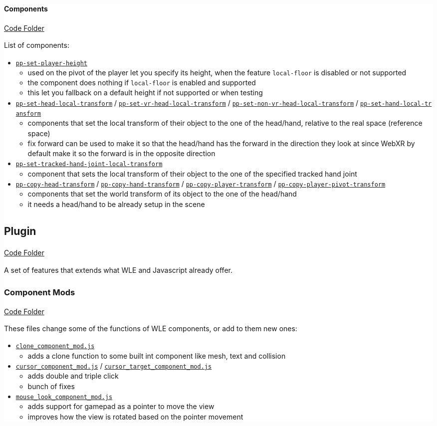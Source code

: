 #### Components

[Code Folder](https://github.com/SignorPipo/wle_pp/tree/main/wle_pp/wle_pp/js/pp/input/pose/components)
  
List of components:
- [`pp-set-player-height`](https://github.com/SignorPipo/wle_pp/blob/main/wle_pp/wle_pp/js/pp/input/pose/components/set_player_height.js)
  - used on the pivot of the player let you specify its height, when the feature `local-floor` is disabled or not supported
  - the component does nothing if `local-floor` is enabled and supported
  - this let you fallback on a default height if not supported or when testing
- [`pp-set-head-local-transform`](https://github.com/SignorPipo/wle_pp/blob/main/wle_pp/wle_pp/js/pp/input/pose/components/set_head_local_transform.js) / [`pp-set-vr-head-local-transform`](https://github.com/SignorPipo/wle_pp/blob/main/wle_pp/wle_pp/js/pp/input/pose/components/set_vr_head_local_transform.js) / [`pp-set-non-vr-head-local-transform`](https://github.com/SignorPipo/wle_pp/blob/main/wle_pp/wle_pp/js/pp/input/pose/components/set_non_vr_head_local_transform.js) / [`pp-set-hand-local-transform`](https://github.com/SignorPipo/wle_pp/blob/main/wle_pp/wle_pp/js/pp/input/pose/components/set_hand_local_transform.js)
  - components that set the local transform of their object to the one of the head/hand, relative to the real space (reference space)
  - fix forward can be used to make it so that the head/hand has the forward in the direction they look at since WebXR by default make it so the forward is in the opposite direction
- [`pp-set-tracked-hand-joint-local-transform`](https://github.com/SignorPipo/wle_pp/blob/main/wle_pp/wle_pp/js/pp/input/pose/components/set_tracked_hand_joint_local_transform.js)
  - component that sets the local transform of their object to the one of the specified tracked hand joint
- [`pp-copy-head-transform`](https://github.com/SignorPipo/wle_pp/blob/main/wle_pp/wle_pp/js/pp/input/pose/components/copy_head_transform.js) / [`pp-copy-hand-transform`](https://github.com/SignorPipo/wle_pp/blob/main/wle_pp/wle_pp/js/pp/input/pose/components/copy_hand_transform.js) / [`pp-copy-player-transform`](https://github.com/SignorPipo/wle_pp/blob/main/wle_pp/wle_pp/js/pp/input/pose/components/copy_player_transform.js) / [`pp-copy-player-pivot-transform`](https://github.com/SignorPipo/wle_pp/blob/main/wle_pp/wle_pp/js/pp/input/pose/components/copy_player_pivot_transform.js)
  - components that set the world transform of its object to the one of the head/hand
  - it needs a head/hand to be already setup in the scene

## Plugin

[Code Folder](https://github.com/SignorPipo/wle_pp/tree/main/wle_pp/wle_pp/js/pp/plugin)

A set of features that extends what WLE and Javascript already offer.

### Component Mods

[Code Folder](https://github.com/SignorPipo/wle_pp/tree/main/wle_pp/wle_pp/js/pp/plugin/component_mods)

These files change some of the functions of WLE components, or add to them new ones:
- [`clone_component_mod.js`](https://github.com/SignorPipo/wle_pp/blob/main/wle_pp/wle_pp/js/pp/plugin/component_mods/clone_component_mod.js)
  - adds a clone function to some built int component like mesh, text and collision
- [`cursor_component_mod.js`](https://github.com/SignorPipo/wle_pp/blob/main/wle_pp/wle_pp/js/pp/plugin/component_mods/cursor_component_mod.js) / [`cursor_target_component_mod.js`](https://github.com/SignorPipo/wle_pp/blob/main/wle_pp/wle_pp/js/pp/plugin/component_mods/cursor_target_component_mod.js)
  - adds double and triple click
  - bunch of fixes
- [`mouse_look_component_mod.js`](https://github.com/SignorPipo/wle_pp/blob/main/wle_pp/wle_pp/js/pp/plugin/component_mods/mouse_look_component_mod.js)
  - adds support for gamepad as a pointer to move the view
  - improves how the view is rotated based on the pointer movement

